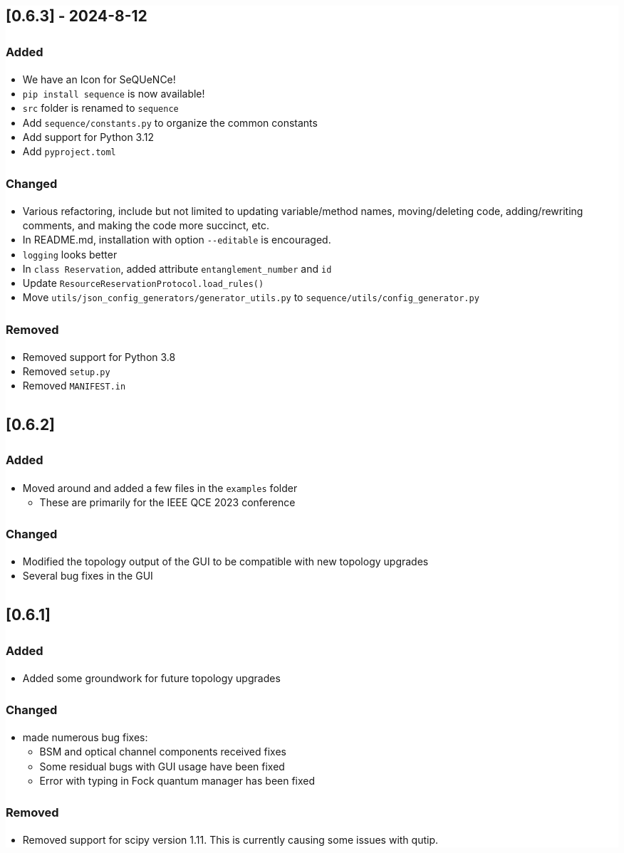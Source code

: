 
## [0.6.3] - 2024-8-12

### Added
- We have an Icon for SeQUeNCe!
- `pip install sequence` is now available!
- `src` folder is renamed to `sequence`
- Add `sequence/constants.py` to organize the common constants
- Add support for Python 3.12
- Add `pyproject.toml`

### Changed
- Various refactoring, include but not limited to updating variable/method names, moving/deleting code, adding/rewriting comments, and making the code more succinct, etc.
- In README.md, installation with option `--editable`  is encouraged.
- `logging` looks better
- In `class Reservation`, added attribute `entanglement_number` and `id`
- Update `ResourceReservationProtocol.load_rules()`
- Move `utils/json_config_generators/generator_utils.py` to `sequence/utils/config_generator.py`

### Removed
- Removed support for Python 3.8
- Removed `setup.py`
- Removed `MANIFEST.in`


## [0.6.2]

### Added
- Moved around and added a few files in the `examples` folder
  - These are primarily for the IEEE QCE 2023 conference

### Changed
- Modified the topology output of the GUI to be compatible with new topology upgrades
- Several bug fixes in the GUI


## [0.6.1]

### Added
- Added some groundwork for future topology upgrades

### Changed
- made numerous bug fixes:
  - BSM and optical channel components received fixes
  - Some residual bugs with GUI usage have been fixed
  - Error with typing in Fock quantum manager has been fixed

### Removed
- Removed support for scipy version 1.11. This is currently causing some issues with qutip.
